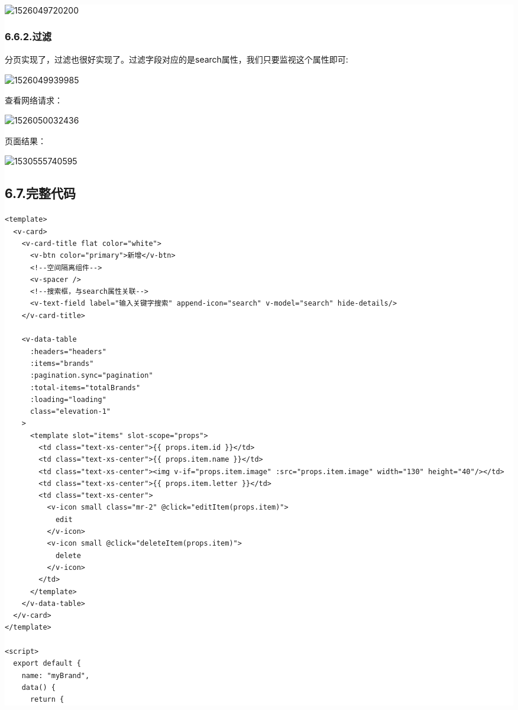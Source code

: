 ![1526049720200](/assets/22.gif)



### 6.6.2.过滤

分页实现了，过滤也很好实现了。过滤字段对应的是search属性，我们只要监视这个属性即可:

 ![1526049939985](/assets/1526049939985.png)

查看网络请求：

 ![1526050032436](/assets/1526050032436.png)

页面结果：

![1530555740595](/assets/1530555740595.png)



## 6.7.完整代码

```vue
<template>
  <v-card>
    <v-card-title flat color="white">
      <v-btn color="primary">新增</v-btn>
      <!--空间隔离组件-->
      <v-spacer />
      <!--搜索框，与search属性关联-->
      <v-text-field label="输入关键字搜索" append-icon="search" v-model="search" hide-details/>
    </v-card-title>

    <v-data-table
      :headers="headers"
      :items="brands"
      :pagination.sync="pagination"
      :total-items="totalBrands"
      :loading="loading"
      class="elevation-1"
    >
      <template slot="items" slot-scope="props">
        <td class="text-xs-center">{{ props.item.id }}</td>
        <td class="text-xs-center">{{ props.item.name }}</td>
        <td class="text-xs-center"><img v-if="props.item.image" :src="props.item.image" width="130" height="40"/></td>
        <td class="text-xs-center">{{ props.item.letter }}</td>
        <td class="text-xs-center">
          <v-icon small class="mr-2" @click="editItem(props.item)">
            edit
          </v-icon>
          <v-icon small @click="deleteItem(props.item)">
            delete
          </v-icon>
        </td>
      </template>
    </v-data-table>
  </v-card>
</template>

<script>
  export default {
    name: "myBrand",
    data() {
      return {
```